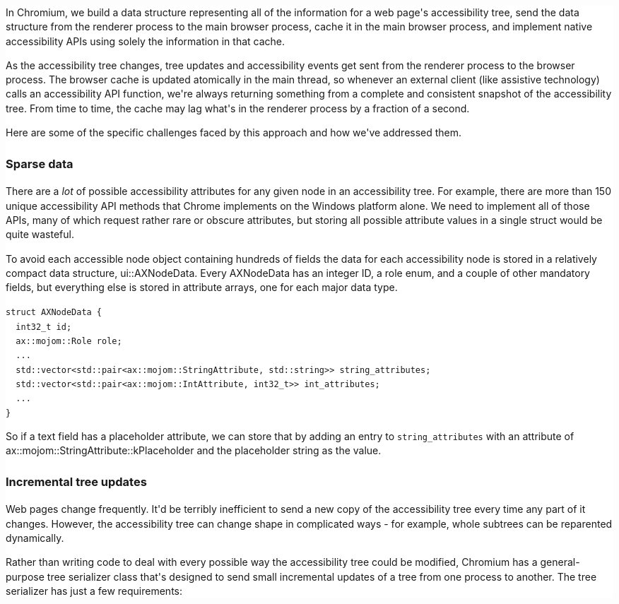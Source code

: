 In Chromium, we build a data structure representing all of the
information for a web page's accessibility tree, send the data
structure from the renderer process to the main browser process, cache
it in the main browser process, and implement native accessibility
APIs using solely the information in that cache.

As the accessibility tree changes, tree updates and accessibility events
get sent from the renderer process to the browser process. The browser
cache is updated atomically in the main thread, so whenever an external
client (like assistive technology) calls an accessibility API function,
we're always returning something from a complete and consistent snapshot
of the accessibility tree. From time to time, the cache may lag what's
in the renderer process by a fraction of a second.

Here are some of the specific challenges faced by this approach and
how we've addressed them.

### Sparse data

There are a *lot* of possible accessibility attributes for any given
node in an accessibility tree. For example, there are more than 150
unique accessibility API methods that Chrome implements on the Windows
platform alone. We need to implement all of those APIs, many of which
request rather rare or obscure attributes, but storing all possible
attribute values in a single struct would be quite wasteful.

To avoid each accessible node object containing hundreds of fields the
data for each accessibility node is stored in a relatively compact
data structure, ui::AXNodeData. Every AXNodeData has an integer ID, a
role enum, and a couple of other mandatory fields, but everything else
is stored in attribute arrays, one for each major data type.

```
struct AXNodeData {
  int32_t id;
  ax::mojom::Role role;
  ...
  std::vector<std::pair<ax::mojom::StringAttribute, std::string>> string_attributes;
  std::vector<std::pair<ax::mojom::IntAttribute, int32_t>> int_attributes;
  ...
}
```

So if a text field has a placeholder attribute, we can store
that by adding an entry to `string_attributes` with an attribute
of ax::mojom::StringAttribute::kPlaceholder and the placeholder string as the value.

### Incremental tree updates

Web pages change frequently. It'd be terribly inefficient to send a
new copy of the accessibility tree every time any part of it changes.
However, the accessibility tree can change shape in complicated ways -
for example, whole subtrees can be reparented dynamically.

Rather than writing code to deal with every possible way the
accessibility tree could be modified, Chromium has a general-purpose
tree serializer class that's designed to send small incremental
updates of a tree from one process to another. The tree serializer has
just a few requirements:
